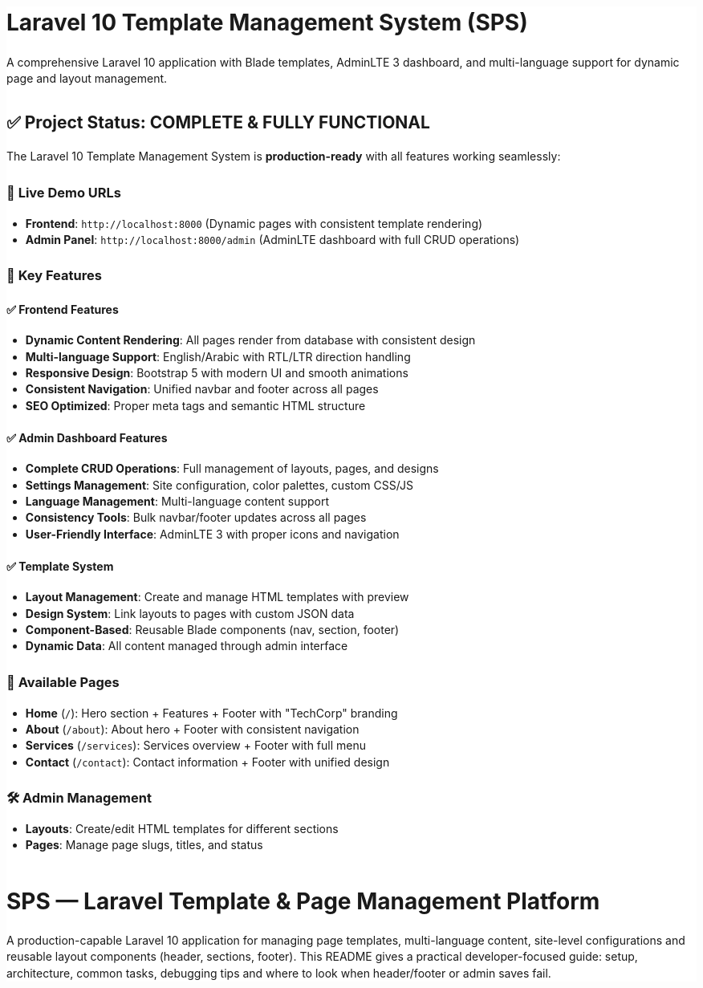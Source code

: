 # Laravel 10 Template Management System (SPS)

A comprehensive Laravel 10 application with Blade templates, AdminLTE 3 dashboard, and multi-language support for dynamic page and layout management.

## ✅ **Project Status: COMPLETE & FULLY FUNCTIONAL**

The Laravel 10 Template Management System is **production-ready** with all features working seamlessly:

### 🌟 **Live Demo URLs**
- **Frontend**: `http://localhost:8000` (Dynamic pages with consistent template rendering)
- **Admin Panel**: `http://localhost:8000/admin` (AdminLTE dashboard with full CRUD operations)

### 🎯 **Key Features**

#### ✅ **Frontend Features**
- **Dynamic Content Rendering**: All pages render from database with consistent design
- **Multi-language Support**: English/Arabic with RTL/LTR direction handling
- **Responsive Design**: Bootstrap 5 with modern UI and smooth animations
- **Consistent Navigation**: Unified navbar and footer across all pages
- **SEO Optimized**: Proper meta tags and semantic HTML structure

#### ✅ **Admin Dashboard Features**
- **Complete CRUD Operations**: Full management of layouts, pages, and designs
- **Settings Management**: Site configuration, color palettes, custom CSS/JS
- **Language Management**: Multi-language content support
- **Consistency Tools**: Bulk navbar/footer updates across all pages
- **User-Friendly Interface**: AdminLTE 3 with proper icons and navigation

#### ✅ **Template System**
- **Layout Management**: Create and manage HTML templates with preview
- **Design System**: Link layouts to pages with custom JSON data
- **Component-Based**: Reusable Blade components (nav, section, footer)
- **Dynamic Data**: All content managed through admin interface

### 📁 **Available Pages**
- **Home** (`/`): Hero section + Features + Footer with "TechCorp" branding
- **About** (`/about`): About hero + Footer with consistent navigation
- **Services** (`/services`): Services overview + Footer with full menu
- **Contact** (`/contact`): Contact information + Footer with unified design

### 🛠 **Admin Management**
- **Layouts**: Create/edit HTML templates for different sections
- **Pages**: Manage page slugs, titles, and status
# SPS — Laravel Template & Page Management Platform

A production-capable Laravel 10 application for managing page templates, multi-language content, site-level configurations and reusable layout components (header, sections, footer). This README gives a practical developer-focused guide: setup, architecture, common tasks, debugging tips and where to look when header/footer or admin saves fail.

